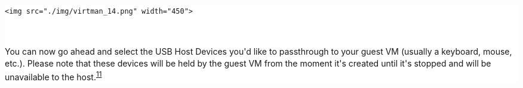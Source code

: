     <img src="./img/virtman_14.png" width="450">
</div><br>

You can now go ahead and select the USB Host Devices you'd like to passthrough to your guest VM (usually a keyboard, mouse, etc.). Please note that these devices will be held by the guest VM from the moment it's created until it's stopped and will be unavailable to the host.<span name="return11"><sup>[11](#footnote11)</sup></span>

<div align="center">